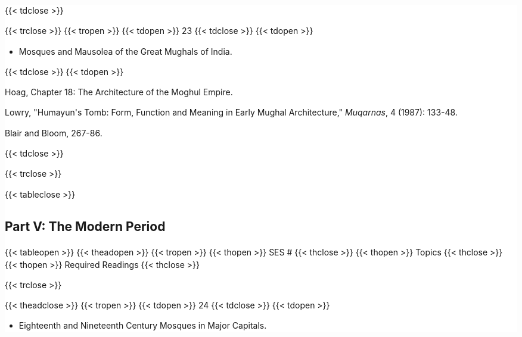 {{< tdclose >}}

{{< trclose >}}
{{< tropen >}}
{{< tdopen >}}
23
{{< tdclose >}}
{{< tdopen >}}


*   Mosques and Mausolea of the Great Mughals of India.


{{< tdclose >}}
{{< tdopen >}}


Hoag, Chapter 18: The Architecture of the Moghul Empire.

Lowry, "Humayun's Tomb: Form, Function and Meaning in Early Mughal Architecture," _Muqarnas_, 4 (1987): 133-48.

Blair and Bloom, 267-86.


{{< tdclose >}}

{{< trclose >}}

{{< tableclose >}}

Part V: The Modern Period
-------------------------

{{< tableopen >}}
{{< theadopen >}}
{{< tropen >}}
{{< thopen >}}
SES #
{{< thclose >}}
{{< thopen >}}
Topics
{{< thclose >}}
{{< thopen >}}
Required Readings
{{< thclose >}}

{{< trclose >}}

{{< theadclose >}}
{{< tropen >}}
{{< tdopen >}}
24
{{< tdclose >}}
{{< tdopen >}}


*   Eighteenth and Nineteenth Century Mosques in Major Capitals.

